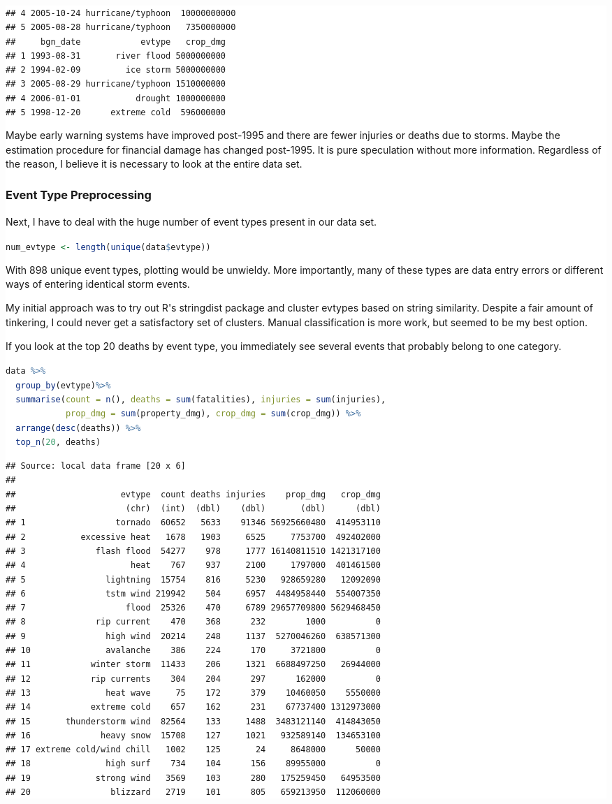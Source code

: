 ```
## 4 2005-10-24 hurricane/typhoon  10000000000
## 5 2005-08-28 hurricane/typhoon   7350000000
##     bgn_date            evtype   crop_dmg
## 1 1993-08-31       river flood 5000000000
## 2 1994-02-09         ice storm 5000000000
## 3 2005-08-29 hurricane/typhoon 1510000000
## 4 2006-01-01           drought 1000000000
## 5 1998-12-20      extreme cold  596000000
```

Maybe early warning systems have improved post-1995 and there are fewer injuries or 
deaths due to storms.  Maybe the estimation procedure for financial damage has changed
post-1995.  It is pure speculation without more information.  Regardless of the reason,
I believe it is necessary to look at the entire data set.

### Event Type Preprocessing
Next, I have to deal with the huge number of event types present in our data set.

```r
num_evtype <- length(unique(data$evtype))
```
With 898 unique event types, plotting would be unwieldy. More 
importantly, many of these types are data entry errors or different ways of entering 
identical storm events.

My initial approach was to try out R's stringdist package and cluster evtypes based on
string similarity.  Despite a fair amount of tinkering, I could never get a satisfactory
set of clusters.  Manual classification is more work, but seemed to be my best option.

If you look at the top 20 deaths by event type, you immediately see several events 
that probably belong to one category.

```r
data %>%
  group_by(evtype)%>%
  summarise(count = n(), deaths = sum(fatalities), injuries = sum(injuries), 
            prop_dmg = sum(property_dmg), crop_dmg = sum(crop_dmg)) %>%
  arrange(desc(deaths)) %>%
  top_n(20, deaths)
```

```
## Source: local data frame [20 x 6]
## 
##                     evtype  count deaths injuries    prop_dmg   crop_dmg
##                      (chr)  (int)  (dbl)    (dbl)       (dbl)      (dbl)
## 1                  tornado  60652   5633    91346 56925660480  414953110
## 2           excessive heat   1678   1903     6525     7753700  492402000
## 3              flash flood  54277    978     1777 16140811510 1421317100
## 4                     heat    767    937     2100     1797000  401461500
## 5                lightning  15754    816     5230   928659280   12092090
## 6                tstm wind 219942    504     6957  4484958440  554007350
## 7                    flood  25326    470     6789 29657709800 5629468450
## 8              rip current    470    368      232        1000          0
## 9                high wind  20214    248     1137  5270046260  638571300
## 10               avalanche    386    224      170     3721800          0
## 11            winter storm  11433    206     1321  6688497250   26944000
## 12            rip currents    304    204      297      162000          0
## 13               heat wave     75    172      379    10460050    5550000
## 14            extreme cold    657    162      231    67737400 1312973000
## 15       thunderstorm wind  82564    133     1488  3483121140  414843050
## 16              heavy snow  15708    127     1021   932589140  134653100
## 17 extreme cold/wind chill   1002    125       24     8648000      50000
## 18               high surf    734    104      156    89955000          0
## 19             strong wind   3569    103      280   175259450   64953500
## 20                blizzard   2719    101      805   659213950  112060000
```